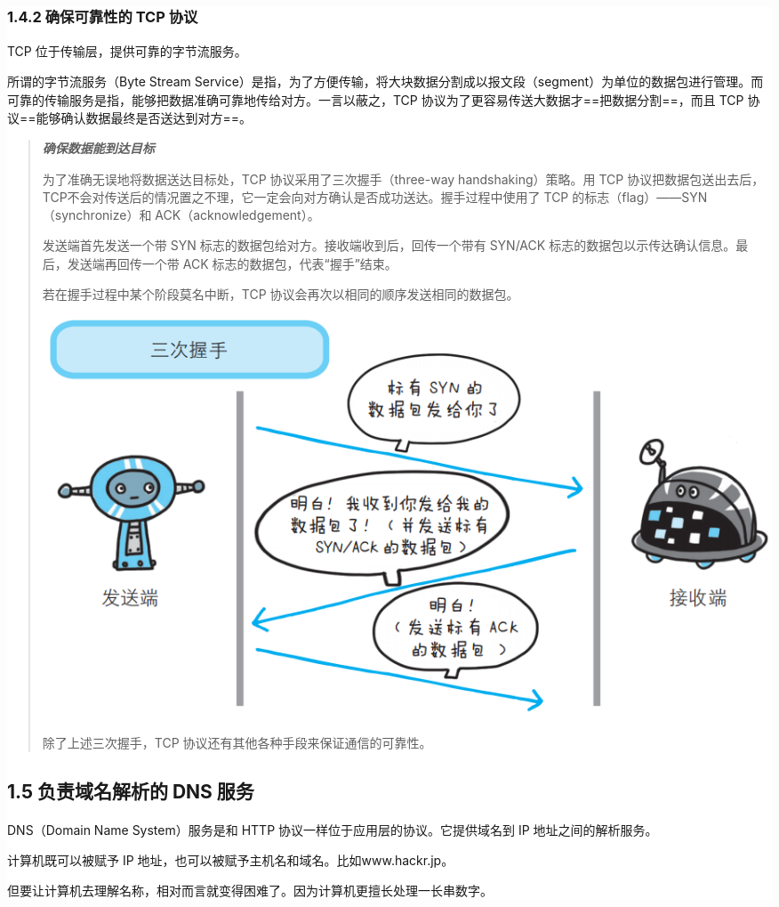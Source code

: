 

### 1.4.2 确保可靠性的 TCP 协议

TCP 位于传输层，提供可靠的字节流服务。

所谓的字节流服务（Byte Stream Service）是指，为了方便传输，将大块数据分割成以报文段（segment）为单位的数据包进行管理。而可靠的传输服务是指，能够把数据准确可靠地传给对方。一言以蔽之，TCP 协议为了更容易传送大数据才==把数据分割==，而且 TCP 协议==能够确认数据最终是否送达到对方==。

> ***确保数据能到达目标***
>
> 为了准确无误地将数据送达目标处，TCP 协议采用了三次握手（three-way handshaking）策略。用 TCP 协议把数据包送出去后，TCP不会对传送后的情况置之不理，它一定会向对方确认是否成功送达。握手过程中使用了 TCP 的标志（flag）——SYN（synchronize）和 ACK（acknowledgement）。
>
> 发送端首先发送一个带 SYN 标志的数据包给对方。接收端收到后，回传一个带有 SYN/ACK 标志的数据包以示传达确认信息。最后，发送端再回传一个带 ACK 标志的数据包，代表“握手”结束。
>
> 若在握手过程中某个阶段莫名中断，TCP 协议会再次以相同的顺序发送相同的数据包。
>
> ![image-20231209012251907](HttpProtocal.assets/image-20231209012251907.png)
>
> 除了上述三次握手，TCP 协议还有其他各种手段来保证通信的可靠性。

## 1.5 负责域名解析的 DNS 服务

DNS（Domain Name System）服务是和 HTTP 协议一样位于应用层的协议。它提供域名到 IP 地址之间的解析服务。

计算机既可以被赋予 IP 地址，也可以被赋予主机名和域名。比如www.hackr.jp。

但要让计算机去理解名称，相对而言就变得困难了。因为计算机更擅长处理一长串数字。
